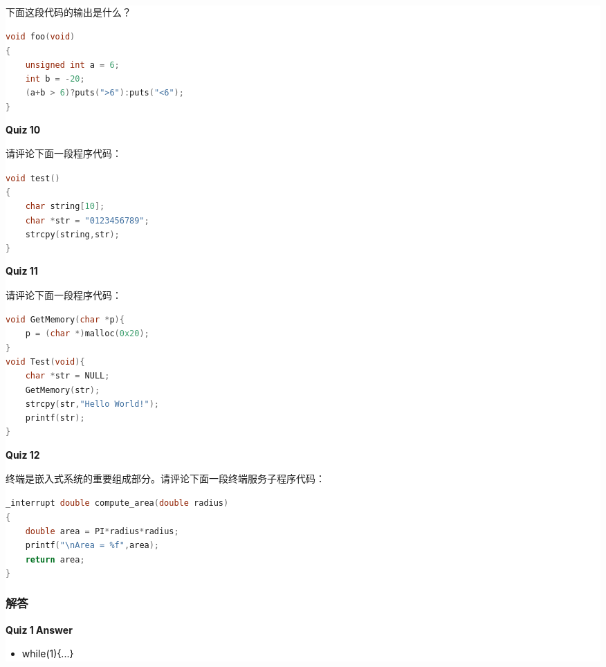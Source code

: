 下面这段代码的输出是什么？

```c
void foo(void)
{
    unsigned int a = 6;
    int b = -20;
    (a+b > 6)?puts(">6"):puts("<6");
}
```

**Quiz 10**

请评论下面一段程序代码：

```c
void test()
{
    char string[10];
    char *str = "0123456789";
    strcpy(string,str);
}
```

**Quiz 11**

请评论下面一段程序代码：

```c
void GetMemory(char *p){
	p = (char *)malloc(0x20);
}
void Test(void){
    char *str = NULL;
    GetMemory(str);
    strcpy(str,"Hello World!");
    printf(str);
}
```

**Quiz 12**

终端是嵌入式系统的重要组成部分。请评论下面一段终端服务子程序代码：

```c
_interrupt double compute_area(double radius)
{
    double area = PI*radius*radius;
    printf("\nArea = %f",area);
    return area;
}
```

### 解答

**Quiz 1 Answer**

- while(1){...}
